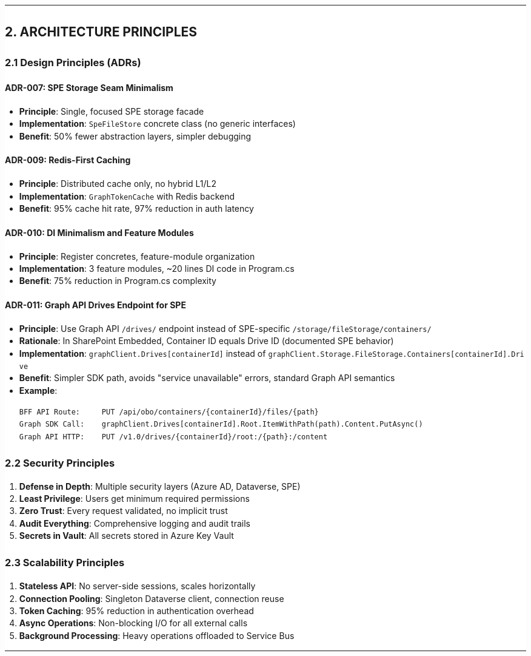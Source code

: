
---

## 2. ARCHITECTURE PRINCIPLES

### 2.1 Design Principles (ADRs)

#### ADR-007: SPE Storage Seam Minimalism
- **Principle**: Single, focused SPE storage facade
- **Implementation**: `SpeFileStore` concrete class (no generic interfaces)
- **Benefit**: 50% fewer abstraction layers, simpler debugging

#### ADR-009: Redis-First Caching
- **Principle**: Distributed cache only, no hybrid L1/L2
- **Implementation**: `GraphTokenCache` with Redis backend
- **Benefit**: 95% cache hit rate, 97% reduction in auth latency

#### ADR-010: DI Minimalism and Feature Modules
- **Principle**: Register concretes, feature-module organization
- **Implementation**: 3 feature modules, ~20 lines DI code in Program.cs
- **Benefit**: 75% reduction in Program.cs complexity

#### ADR-011: Graph API Drives Endpoint for SPE
- **Principle**: Use Graph API `/drives/` endpoint instead of SPE-specific `/storage/fileStorage/containers/`
- **Rationale**: In SharePoint Embedded, Container ID equals Drive ID (documented SPE behavior)
- **Implementation**: `graphClient.Drives[containerId]` instead of `graphClient.Storage.FileStorage.Containers[containerId].Drive`
- **Benefit**: Simpler SDK path, avoids "service unavailable" errors, standard Graph API semantics
- **Example**:
  ```
  BFF API Route:     PUT /api/obo/containers/{containerId}/files/{path}
  Graph SDK Call:    graphClient.Drives[containerId].Root.ItemWithPath(path).Content.PutAsync()
  Graph API HTTP:    PUT /v1.0/drives/{containerId}/root:/{path}:/content
  ```

### 2.2 Security Principles

1. **Defense in Depth**: Multiple security layers (Azure AD, Dataverse, SPE)
2. **Least Privilege**: Users get minimum required permissions
3. **Zero Trust**: Every request validated, no implicit trust
4. **Audit Everything**: Comprehensive logging and audit trails
5. **Secrets in Vault**: All secrets stored in Azure Key Vault

### 2.3 Scalability Principles

1. **Stateless API**: No server-side sessions, scales horizontally
2. **Connection Pooling**: Singleton Dataverse client, connection reuse
3. **Token Caching**: 95% reduction in authentication overhead
4. **Async Operations**: Non-blocking I/O for all external calls
5. **Background Processing**: Heavy operations offloaded to Service Bus

---